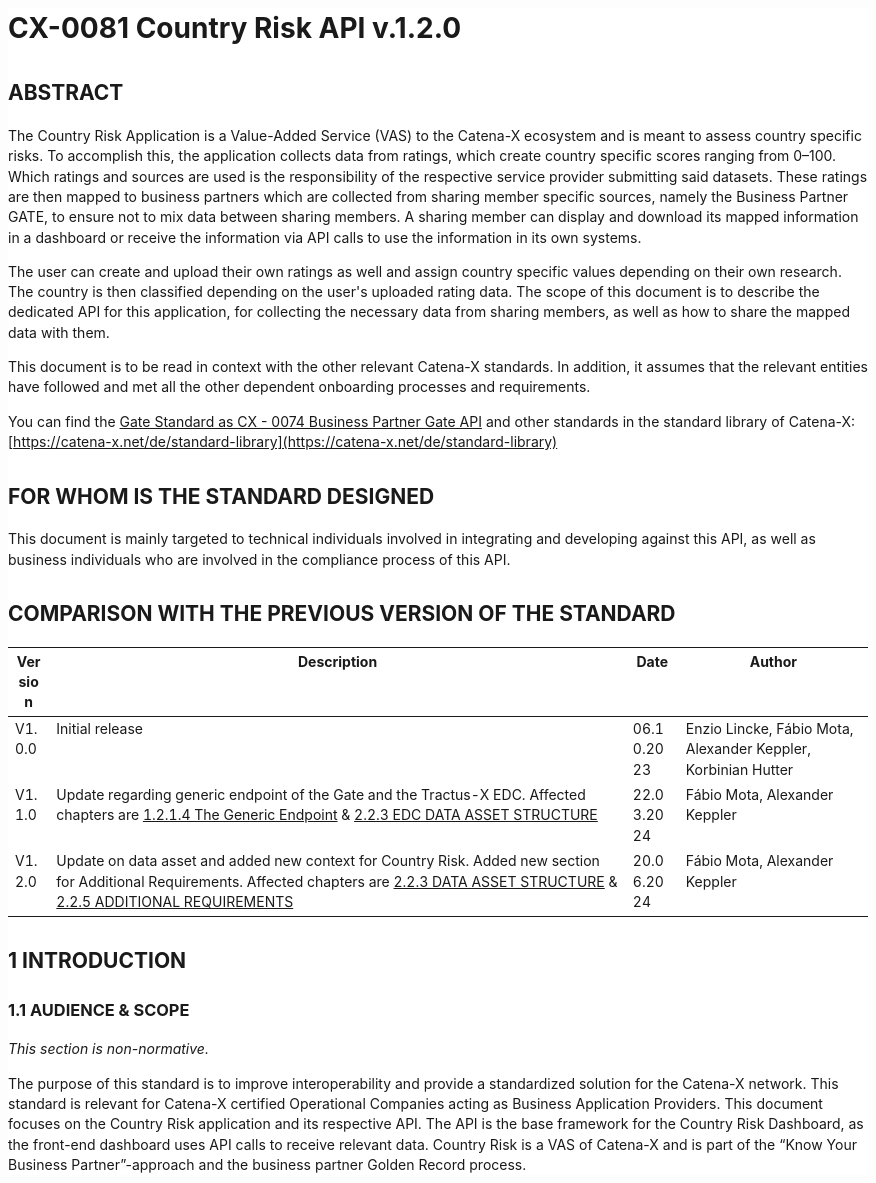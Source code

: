 # CX-0081 Country Risk API v.1.2.0

## ABSTRACT

The Country Risk Application is a Value-Added Service (VAS) to the Catena-X ecosystem and is meant to assess country specific risks. To accomplish this, the application collects data from ratings, which create country specific scores ranging from 0–100. Which ratings and sources are used is the responsibility of the respective service provider submitting said datasets. These ratings are then mapped to business partners which are collected from sharing member specific sources, namely the Business Partner GATE, to ensure not to mix data between sharing members. A sharing member can display and download its mapped information in a dashboard or receive the information via API calls to use the information in its own systems.

The user can create and upload their own ratings as well and assign country specific values depending on their own research. The country is then classified depending on the user's uploaded rating data. The scope of this document is to describe the dedicated API for this application, for collecting the necessary data from sharing members, as well as how to share the mapped data with them.

This document is to be read in context with the other relevant Catena-X standards. In addition, it assumes that the relevant entities have followed and met all the other dependent onboarding processes and requirements.

You can find the [Gate Standard as CX - 0074 Business Partner Gate API](https://catena-x.net/de/standard-library) and other standards in the standard library of Catena-X: [https://catena-x.net/de/standard-library](https://catena-x.net/de/standard-library)

## FOR WHOM IS THE STANDARD DESIGNED

This document is mainly targeted to technical individuals involved in integrating and developing against this API, as well as business individuals who are involved in the compliance process of this API.

## COMPARISON WITH THE PREVIOUS VERSION OF THE STANDARD

| Version | Description                                                                                                                                                                                                                  | Date       | Author                                                        |
|---------|------------------------------------------------------------------------------------------------------------------------------------------------------------------------------------------------------------------------------|------------| ------------------------------------------------------------- |
| V1.0.0  | Initial release                                                                                                                                                                                                              | 06.10.2023 | Enzio Lincke, Fábio Mota, Alexander Keppler, Korbinian Hutter |
| V1.1.0  | Update regarding generic endpoint of the Gate and the Tractus-X EDC. Affected chapters are [1.2.1.4 The Generic Endpoint](#1214-the-generic-endpoint) & [2.2.3 EDC DATA ASSET STRUCTURE](#223-data-asset-structure) | 22.03.2024 | Fábio Mota, Alexander Keppler                                 |
| V1.2.0  | Update on data asset and added new context for Country Risk. Added new section for Additional Requirements. Affected chapters are [2.2.3 DATA ASSET STRUCTURE](#223-data-asset-structure) & [2.2.5 ADDITIONAL REQUIREMENTS](#225-additional-requirements)                         | 20.06.2024 |        Fábio Mota, Alexander Keppler                                                       |

## 1 INTRODUCTION

### 1.1 AUDIENCE & SCOPE

*This section is non-normative.*

The purpose of this standard is to improve interoperability and provide a standardized solution for the Catena-X network. This standard is relevant for Catena-X certified Operational Companies acting as Business Application Providers. This document focuses on the Country Risk application and its respective API. The API is the base framework for the Country Risk Dashboard, as the front-end dashboard uses API calls to receive relevant data. Country Risk is a VAS of Catena-X and is part of the “Know Your Business Partner”-approach and the business partner Golden Record process.
